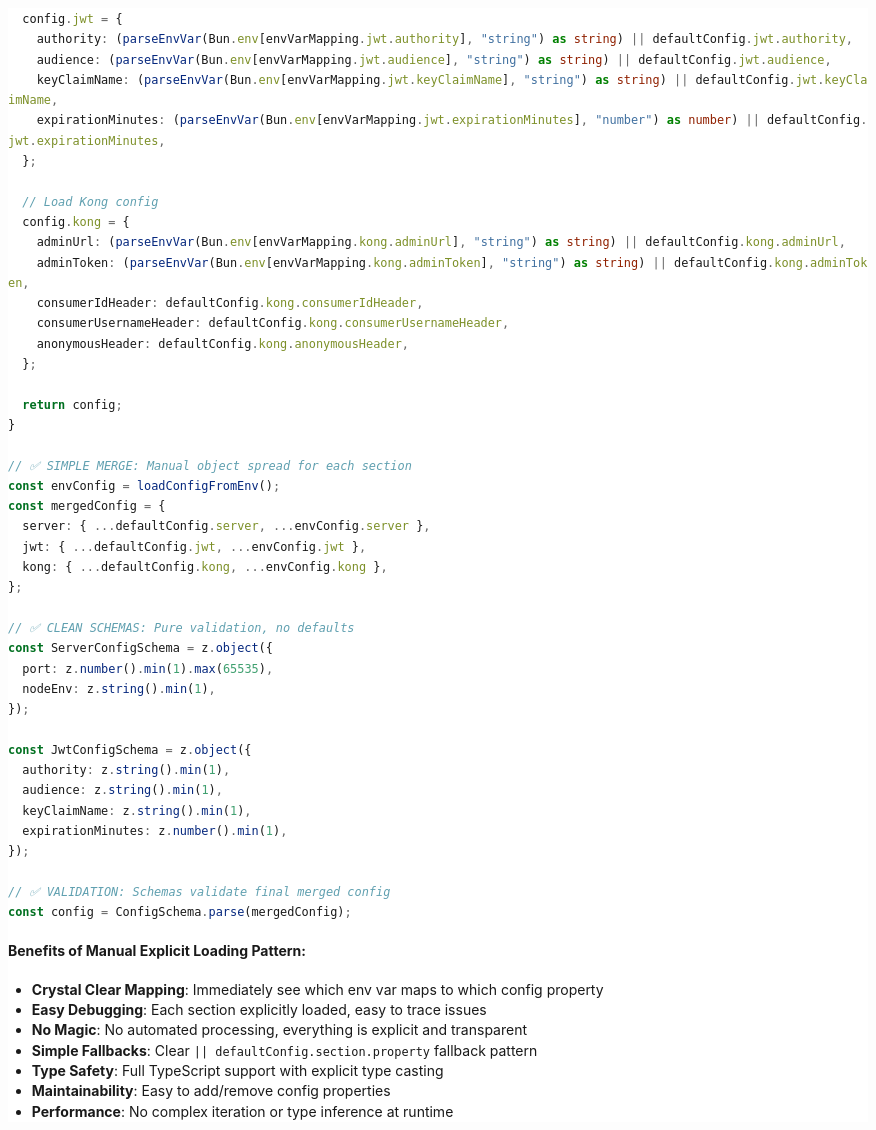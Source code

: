 ```typescript
  config.jwt = {
    authority: (parseEnvVar(Bun.env[envVarMapping.jwt.authority], "string") as string) || defaultConfig.jwt.authority,
    audience: (parseEnvVar(Bun.env[envVarMapping.jwt.audience], "string") as string) || defaultConfig.jwt.audience,
    keyClaimName: (parseEnvVar(Bun.env[envVarMapping.jwt.keyClaimName], "string") as string) || defaultConfig.jwt.keyClaimName,
    expirationMinutes: (parseEnvVar(Bun.env[envVarMapping.jwt.expirationMinutes], "number") as number) || defaultConfig.jwt.expirationMinutes,
  };

  // Load Kong config
  config.kong = {
    adminUrl: (parseEnvVar(Bun.env[envVarMapping.kong.adminUrl], "string") as string) || defaultConfig.kong.adminUrl,
    adminToken: (parseEnvVar(Bun.env[envVarMapping.kong.adminToken], "string") as string) || defaultConfig.kong.adminToken,
    consumerIdHeader: defaultConfig.kong.consumerIdHeader,
    consumerUsernameHeader: defaultConfig.kong.consumerUsernameHeader,
    anonymousHeader: defaultConfig.kong.anonymousHeader,
  };

  return config;
}

// ✅ SIMPLE MERGE: Manual object spread for each section
const envConfig = loadConfigFromEnv();
const mergedConfig = {
  server: { ...defaultConfig.server, ...envConfig.server },
  jwt: { ...defaultConfig.jwt, ...envConfig.jwt },
  kong: { ...defaultConfig.kong, ...envConfig.kong },
};

// ✅ CLEAN SCHEMAS: Pure validation, no defaults
const ServerConfigSchema = z.object({
  port: z.number().min(1).max(65535),
  nodeEnv: z.string().min(1),
});

const JwtConfigSchema = z.object({
  authority: z.string().min(1),
  audience: z.string().min(1), 
  keyClaimName: z.string().min(1),
  expirationMinutes: z.number().min(1),
});

// ✅ VALIDATION: Schemas validate final merged config
const config = ConfigSchema.parse(mergedConfig);
```

#### Benefits of Manual Explicit Loading Pattern:
- **Crystal Clear Mapping**: Immediately see which env var maps to which config property
- **Easy Debugging**: Each section explicitly loaded, easy to trace issues
- **No Magic**: No automated processing, everything is explicit and transparent
- **Simple Fallbacks**: Clear `|| defaultConfig.section.property` fallback pattern
- **Type Safety**: Full TypeScript support with explicit type casting
- **Maintainability**: Easy to add/remove config properties
- **Performance**: No complex iteration or type inference at runtime
